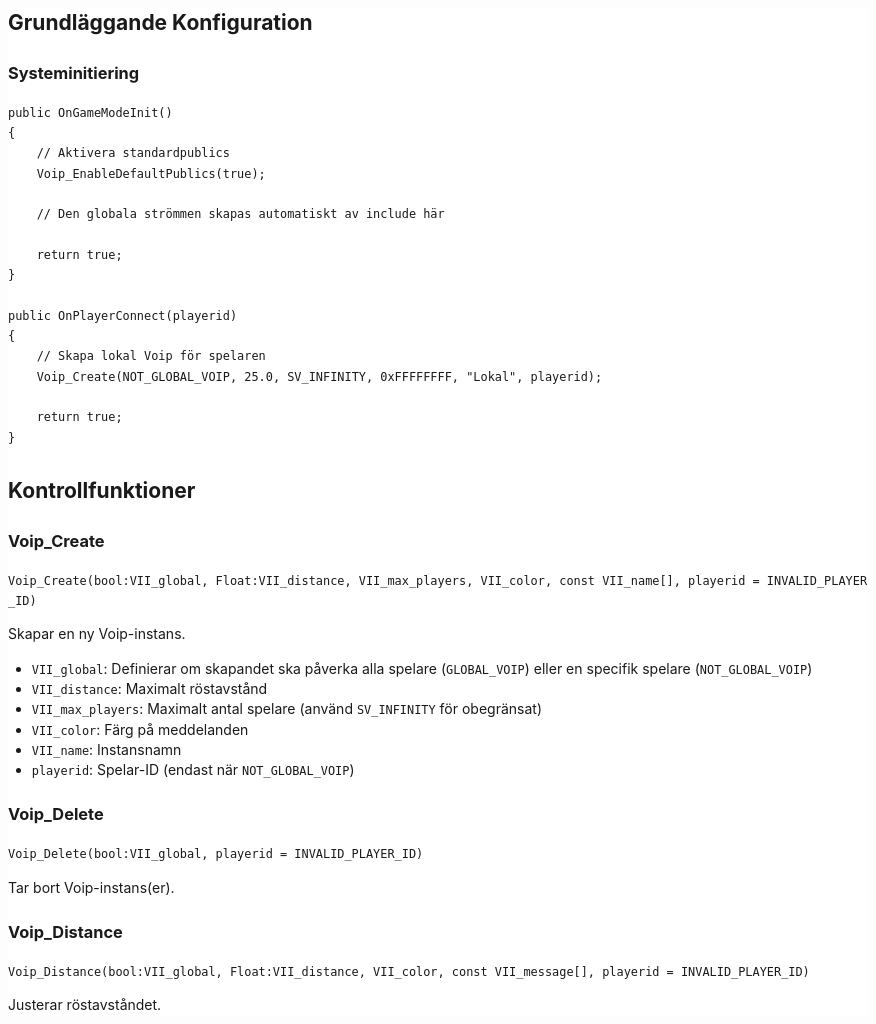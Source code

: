 ## Grundläggande Konfiguration

### Systeminitiering

```pawn
public OnGameModeInit()
{
    // Aktivera standardpublics
    Voip_EnableDefaultPublics(true);
    
    // Den globala strömmen skapas automatiskt av include här

    return true;
}

public OnPlayerConnect(playerid)
{
    // Skapa lokal Voip för spelaren
    Voip_Create(NOT_GLOBAL_VOIP, 25.0, SV_INFINITY, 0xFFFFFFFF, "Lokal", playerid);

    return true;
}
```

## Kontrollfunktioner

### Voip_Create

```pawn
Voip_Create(bool:VII_global, Float:VII_distance, VII_max_players, VII_color, const VII_name[], playerid = INVALID_PLAYER_ID)
```
Skapar en ny Voip-instans.
- `VII_global`: Definierar om skapandet ska påverka alla spelare (`GLOBAL_VOIP`) eller en specifik spelare (`NOT_GLOBAL_VOIP`)
- `VII_distance`: Maximalt röstavstånd
- `VII_max_players`: Maximalt antal spelare (använd `SV_INFINITY` för obegränsat)
- `VII_color`: Färg på meddelanden
- `VII_name`: Instansnamn
- `playerid`: Spelar-ID (endast när `NOT_GLOBAL_VOIP`)

### Voip_Delete

```pawn
Voip_Delete(bool:VII_global, playerid = INVALID_PLAYER_ID)
```
Tar bort Voip-instans(er).

### Voip_Distance

```pawn
Voip_Distance(bool:VII_global, Float:VII_distance, VII_color, const VII_message[], playerid = INVALID_PLAYER_ID)
```
Justerar röstavståndet.

